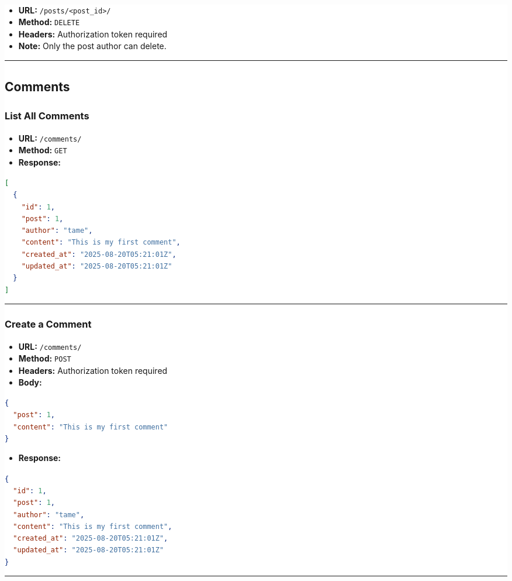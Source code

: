 * **URL:** `/posts/<post_id>/`
* **Method:** `DELETE`
* **Headers:** Authorization token required
* **Note:** Only the post author can delete.

---

## **Comments**

### **List All Comments**

* **URL:** `/comments/`
* **Method:** `GET`
* **Response:**

```json
[
  {
    "id": 1,
    "post": 1,
    "author": "tame",
    "content": "This is my first comment",
    "created_at": "2025-08-20T05:21:01Z",
    "updated_at": "2025-08-20T05:21:01Z"
  }
]
```

---

### **Create a Comment**

* **URL:** `/comments/`
* **Method:** `POST`
* **Headers:** Authorization token required
* **Body:**

```json
{
  "post": 1,
  "content": "This is my first comment"
}
```

* **Response:**

```json
{
  "id": 1,
  "post": 1,
  "author": "tame",
  "content": "This is my first comment",
  "created_at": "2025-08-20T05:21:01Z",
  "updated_at": "2025-08-20T05:21:01Z"
}
```

---